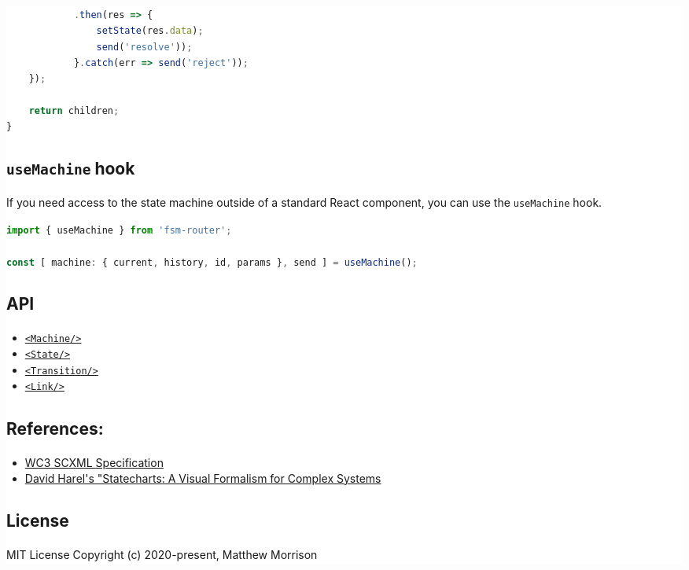 ```jsx
            .then(res => {
                setState(res.data);
                send('resolve'));
            }.catch(err => send('reject'));
    });

    return children;
}
```

## `useMachine` hook
If you need access to the state machine outside of a standard React component, you can use the `useMachine` hook.
```jsx
import { useMachine } from 'fsm-router';

const [ machine: { current, history, id, params }, send ] = useMachine();
```

## API
- [`<Machine/>`](./docs/API/Machine.md)
- [`<State/>`](./docs/API/State.md)
- [`<Transition/>`](./docs/API/Transition.md)
- [`<Link/>`](./docs/API/Link.md)

## References:
- [WC3 SCXML Specification](https://www.w3.org/TR/scxml/)
- [David Harel's "Statecharts: A Visual Formalism for Complex Systems](http://www.inf.ed.ac.uk/teaching/courses/seoc/2005_2006/resources/statecharts.pdf)

## License
MIT License Copyright (c) 2020-present, Matthew Morrison
